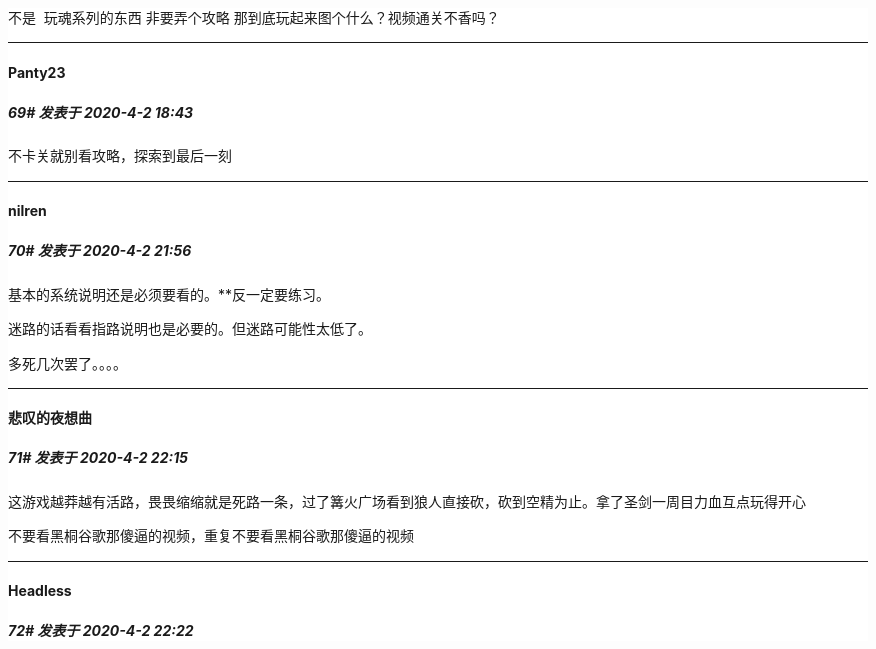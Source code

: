 


不是  玩魂系列的东西 非要弄个攻略 那到底玩起来图个什么？视频通关不香吗？







*****

####  Panty23  
##### 69#       发表于 2020-4-2 18:43




不卡关就别看攻略，探索到最后一刻







*****

####  nilren  
##### 70#       发表于 2020-4-2 21:56




基本的系统说明还是必须要看的。**反一定要练习。

迷路的话看看指路说明也是必要的。但迷路可能性太低了。

多死几次罢了。。。。







*****

####  悲叹的夜想曲  
##### 71#       发表于 2020-4-2 22:15




这游戏越莽越有活路，畏畏缩缩就是死路一条，过了篝火广场看到狼人直接砍，砍到空精为止。拿了圣剑一周目力血互点玩得开心

不要看黑桐谷歌那傻逼的视频，重复不要看黑桐谷歌那傻逼的视频







*****

####  Headless  
##### 72#       发表于 2020-4-2 22:22
